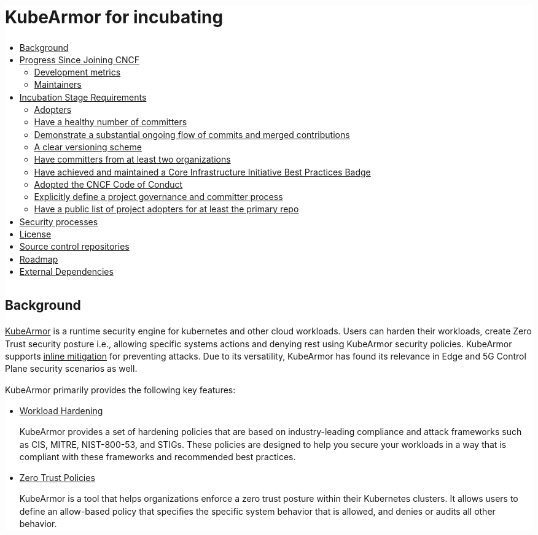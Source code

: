 # KubeArmor for incubating 

- [Background](#background)
- [Progress Since Joining CNCF](#progress-since-joining-cncf)
  - [Development metrics](#development-metrics)
  - [Maintainers](#maintainers)
- [Incubation Stage Requirements](#incubation-stage-requirements)
  - [Adopters](#document-that-it-is-being-used-successfully-in-production-by-at-least-three-independent-end-users-which-in-the-tocs-judgement-are-of-adequate-quality-and-scope)
  - [Have a healthy number of committers](#have-a-healthy-number-of-committers)
  - [Demonstrate a substantial ongoing flow of commits and merged contributions](#demonstrate-a-substantial-ongoing-flow-of-commits-and-merged-contributions)
  - [A clear versioning scheme](#a-clear-versioning-scheme)
  - [Have committers from at least two organizations](#have-committers-from-at-least-two-organizations)
  - [Have achieved and maintained a Core Infrastructure Initiative Best Practices Badge](#have-achieved-and-maintained-a-core-infrastructure-initiative-best-practices-badge)
  - [Adopted the CNCF Code of Conduct](#adopted-the-cncf-code-of-conduct)
  - [Explicitly define a project governance and committer process](#explicitly-define-a-project-governance-and-committer-process)
  - [Have a public list of project adopters for at least the primary repo](#have-a-public-list-of-project-adopters-for-at-least-the-primary-repo)
- [Security processes](#security-processes)
- [License](#license)
- [Source control repositories](#source-control-repositories)
- [Roadmap](#roadmap)
- [External Dependencies](#external-dependencies)


## Background

[KubeArmor](https://kubearmor.io/) is a runtime security engine for kubernetes and other cloud workloads. Users can harden their workloads, create Zero Trust security posture i.e., allowing specific systems actions and denying rest using KubeArmor security policies. KubeArmor supports [inline mitigation](https://github.com/kubearmor/KubeArmor/blob/main/getting-started/differentiation.md) for preventing attacks. Due to its versatility, KubeArmor has found its relevance in Edge and 5G Control Plane security scenarios as well.

KubeArmor primarily provides the following key features:

- [Workload Hardening](https://github.com/kubearmor/KubeArmor/blob/main/getting-started/hardening_guide.md)

    KubeArmor provides a set of hardening policies that are based on industry-leading compliance and attack frameworks such as CIS, MITRE, NIST-800-53, and STIGs. These policies are designed to help you secure your workloads in a way that is compliant with these frameworks and recommended best practices.

- [Zero Trust Policies](https://github.com/kubearmor/KubeArmor/blob/main/getting-started/least_permissive_access.md)

    KubeArmor is a tool that helps organizations enforce a zero trust posture within their Kubernetes clusters. It allows users to define an allow-based policy that specifies the specific system behavior that is allowed, and denies or audits all other behavior.
